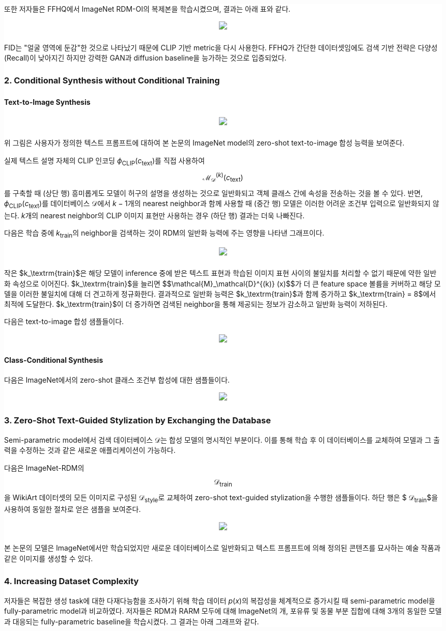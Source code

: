 또한 저자들은 FFHQ에서 ImageNet RDM-OI의 복제본을 학습시켰으며, 결과는 아래 표와 같다. 

<center><img src='{{"/assets/img/semi-parametric/semi-parametric-table3.webp" | relative_url}}' width="45%"></center>
<br>
FID는 "얼굴 영역에 둔감"한 것으로 나타났기 때문에 CLIP 기반 metric을 다시 사용한다. FFHQ가 간단한 데이터셋임에도 검색 기반 전략은 다양성(Recall)이 낮아지긴 하지만 강력한 GAN과 diffusion baseline을 능가하는 것으로 입증되었다. 

### 2. Conditional Synthesis without Conditional Training
#### Text-to-Image Synthesis
<center><img src='{{"/assets/img/semi-parametric/semi-parametric-fig2.webp" | relative_url}}' width="100%"></center>
<br>
위 그림은 사용자가 정의한 텍스트 프롬프트에 대하여 본 논문의 ImageNet model의 zero-shot text-to-image 합성 능력을 보여준다. 

실제 텍스트 설명 자체의 CLIP 인코딩 $\phi_\textrm{CLIP} (c_\textrm{text})$를 직접 사용하여 $$\mathcal{M}_\mathcal{D}^{(k)} (c_\textrm{text})$$를 구축할 때 (상단 행) 흥미롭게도 모델이 허구의 설명을 생성하는 것으로 일반화되고 객체 클래스 간에 속성을 전송하는 것을 볼 수 있다. 반면, $\phi_\textrm{CLIP} (c_\textrm{text})$를 데이터베이스 $\mathcal{D}$에서 $k - 1$개의 nearest neighbor과 함께 사용할 때 (중간 행) 모델은 이러한 어려운 조건부 입력으로 일반화되지 않는다. $k$개의 nearest neighbor의 CLIP 이미지 표현만 사용하는 경우 (하단 행) 결과는 더욱 나빠진다. 

다음은 학습 중에 $k_\textrm{train}$의 neighbor을 검색하는 것이 RDM의 일반화 능력에 주는 영향을 나타낸 그래프이다. 

<center><img src='{{"/assets/img/semi-parametric/semi-parametric-fig8.webp" | relative_url}}' width="50%"></center>
<br>
작은 $k_\textrm{train}$은 해당 모델이 inference 중에 받은 텍스트 표현과 학습된 이미지 표현 사이의 불일치를 처리할 수 없기 때문에 약한 일반화 속성으로 이어진다. $k_\textrm{train}$을 늘리면 $$\mathcal{M}_\mathcal{D}^{(k)} (x)$$가 더 큰 feature space 볼륨을 커버하고 해당 모델을 이러한 불일치에 대해 더 견고하게 정규화한다. 결과적으로 일반화 능력은 $k_\textrm{train}$과 함께 증가하고 $k_\textrm{train} = 8$에서 최적에 도달한다. $k_\textrm{train}$이 더 증가하면 검색된 neighbor을 통해 제공되는 정보가 감소하고 일반화 능력이 저하된다. 

다음은 text-to-image 합성 샘플들이다.

<center><img src='{{"/assets/img/semi-parametric/semi-parametric-fig9.webp" | relative_url}}' width="45%"></center>

#### Class-Conditional Synthesis
다음은 ImageNet에서의 zero-shot 클래스 조건부 합성에 대한 샘플들이다.

<center><img src='{{"/assets/img/semi-parametric/semi-parametric-fig10.webp" | relative_url}}' width="100%"></center>

### 3. Zero-Shot Text-Guided Stylization by Exchanging the Database
Semi-parametric model에서 검색 데이터베이스 $\mathcal{D}$는 합성 모델의 명시적인 부분이다. 이를 통해 학습 후 이 데이터베이스를 교체하여 모델과 그 출력을 수정하는 것과 같은 새로운 애플리케이션이 가능하다. 

다음은 ImageNet-RDM의 $$\mathcal{D}_\textrm{train}$$을 WikiArt 데이터셋의 모든 이미지로 구성된 $\mathcal{D}_\textrm{style}$로 교체하여 zero-shot text-guided stylization을 수행한 샘플들이다. 하단 행은 $
$\mathcal{D}_\textrm{train}$$을 사용하여 동일한 절차로 얻은 샘플을 보여준다.

<center><img src='{{"/assets/img/semi-parametric/semi-parametric-fig11.webp" | relative_url}}' width="80%"></center>
<br>
본 논문의 모델은 ImageNet에서만 학습되었지만 새로운 데이터베이스로 일반화되고 텍스트 프롬프트에 의해 정의된 콘텐츠를 묘사하는 예술 작품과 같은 이미지를 생성할 수 있다. 

### 4. Increasing Dataset Complexity
저자들은 복잡한 생성 task에 대한 다재다능함을 조사하기 위해 학습 데이터 $p(x)$의 복잡성을 체계적으로 증가시킬 때 semi-parametric model을 fully-parametric model과 비교하였다. 저자들은 RDM과 RARM 모두에 대해 ImageNet의 개, 포유류 및 동물 부분 집합에 대해 3개의 동일한 모델과 대응되는 fully-parametric baseline을 학습시켰다. 그 결과는 아래 그래프와 같다. 

